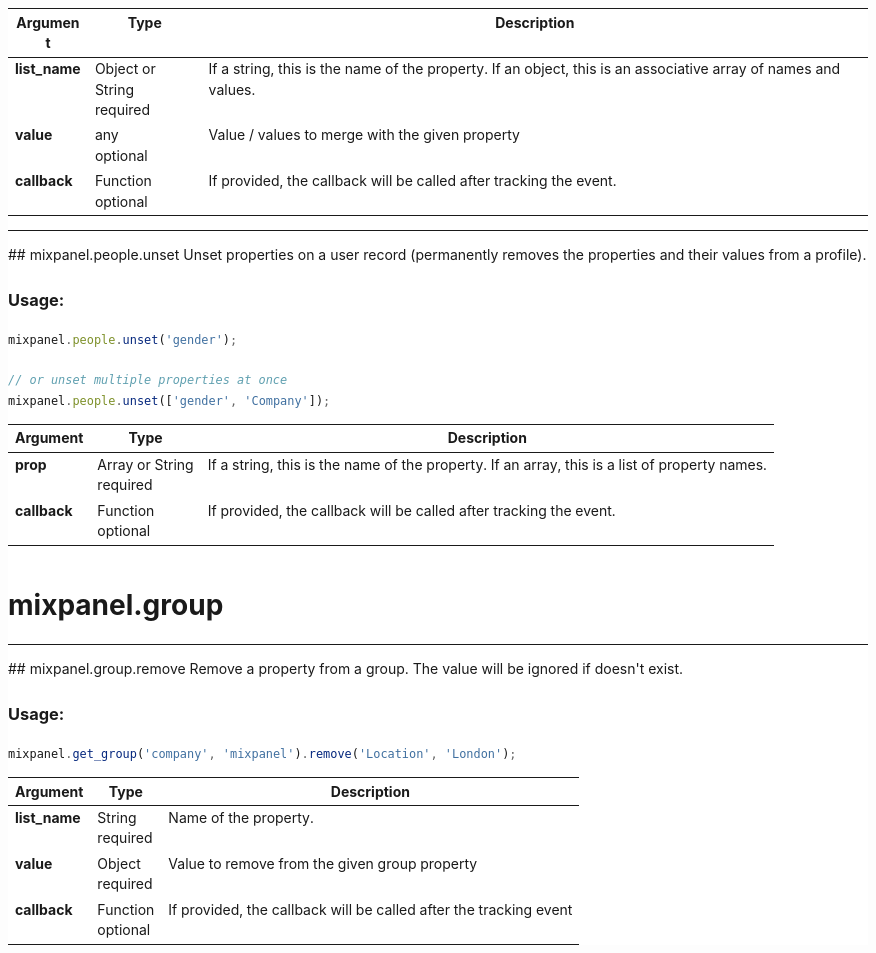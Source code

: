 
| Argument | Type | Description |
| ------------- | ------------- | ----- |
| **list_name** | <span class="mp-arg-type">Object or String</span></br></span><span class="mp-arg-required">required</span> | If a string, this is the name of the property. If an object, this is an associative array of names and values. |
| **value** | <span class="mp-arg-type">any</span></br></span><span class="mp-arg-optional">optional</span> | Value / values to merge with the given property |
| **callback** | <span class="mp-arg-type">Function</span></br></span><span class="mp-arg-optional">optional</span> | If provided, the callback will be called after tracking the event. |


<hr>
## mixpanel.people.unset
Unset properties on a user record (permanently removes the properties and their values from a profile).


### Usage:

```javascript
mixpanel.people.unset('gender');

// or unset multiple properties at once
mixpanel.people.unset(['gender', 'Company']);
```


| Argument | Type | Description |
| ------------- | ------------- | ----- |
| **prop** | <span class="mp-arg-type">Array or String</span></br></span><span class="mp-arg-required">required</span> | If a string, this is the name of the property. If an array, this is a list of property names. |
| **callback** | <span class="mp-arg-type">Function</span></br></span><span class="mp-arg-optional">optional</span> | If provided, the callback will be called after tracking the event. |



# mixpanel.group


<hr>
## mixpanel.group.remove
Remove a property from a group. The value will be ignored if doesn't exist.


### Usage:

```javascript
mixpanel.get_group('company', 'mixpanel').remove('Location', 'London');
```


| Argument | Type | Description |
| ------------- | ------------- | ----- |
| **list_name** | <span class="mp-arg-type">String</span></br></span><span class="mp-arg-required">required</span> | Name of the property. |
| **value** | <span class="mp-arg-type">Object</span></br></span><span class="mp-arg-required">required</span> | Value to remove from the given group property |
| **callback** | <span class="mp-arg-type">Function</span></br></span><span class="mp-arg-optional">optional</span> | If provided, the callback will be called after the tracking event |

